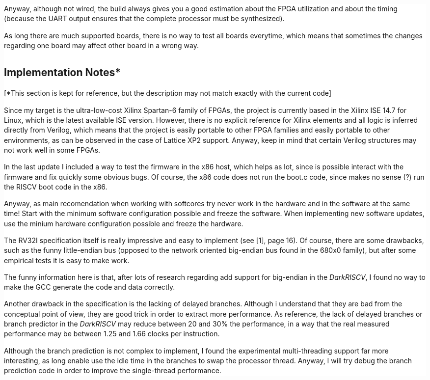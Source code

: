 Anyway, although not wired, the build always gives you a good estimation
about the FPGA utilization and about the timing (because the UART output
ensures that the complete processor must be synthesized).

As long there are much supported boards, there is no way to test all boards
everytime, which means that sometimes the changes regarding one board may
affect other board in a wrong way.

## Implementation Notes*

[*This section is kept for reference, but the description may not match
exactly with the current code]

Since my target is the ultra-low-cost Xilinx Spartan-6 family of FPGAs, the
project is currently based in the Xilinx ISE 14.7 for Linux, which is the
latest available ISE version.  However, there is no explicit reference for
Xilinx elements and all logic is inferred directly from Verilog, which means
that the project is easily portable to other FPGA families and easily
portable to other environments, as can be observed in the case of Lattice
XP2 support.  Anyway, keep in mind that certain Verilog structures may not
work well in some FPGAs.

In the last update I included a way to test the firmware in the x86 host,
which helps as lot, since is possible interact with the firmware and fix
quickly some obvious bugs. Of course, the x86 code does not run the boot.c
code, since makes no sense (?) run the RISCV boot code in the x86.

Anyway, as main recomendation when working with softcores try never work in
the hardware and in the software at the same time!  Start with the minimum
software configuration possible and freeze the software.  When implementing
new software updates, use the minium hardware configuration possible and
freeze the hardware.

The RV32I specification itself is really impressive and easy to implement
(see [1], page 16).  Of course, there are some drawbacks, such as the funny
little-endian bus (opposed to the network oriented big-endian bus found in
the 680x0 family), but after some empirical tests it is easy to make work.

The funny information here is that, after lots of research regarding add
support for big-endian in the *DarkRISCV*, I found no way to make the GCC
generate the code and data correctly.

Another drawback in the specification is the lacking of delayed branches.
Although i understand that they are bad from the conceptual point of view,
they are good trick in order to extract more performance. As reference, the
lack of delayed branches or branch predictor in the *DarkRISCV* may reduce
between 20 and 30% the performance, in a way that the real measured
performance may be between 1.25 and 1.66 clocks per instruction.

Although the branch prediction is not complex to implement, I found the
experimental multi-threading support far more interesting, as long enable
use the idle time in the branches to swap the processor thread.  Anyway, I
will try debug the branch prediction code in order to improve the
single-thread performance.
